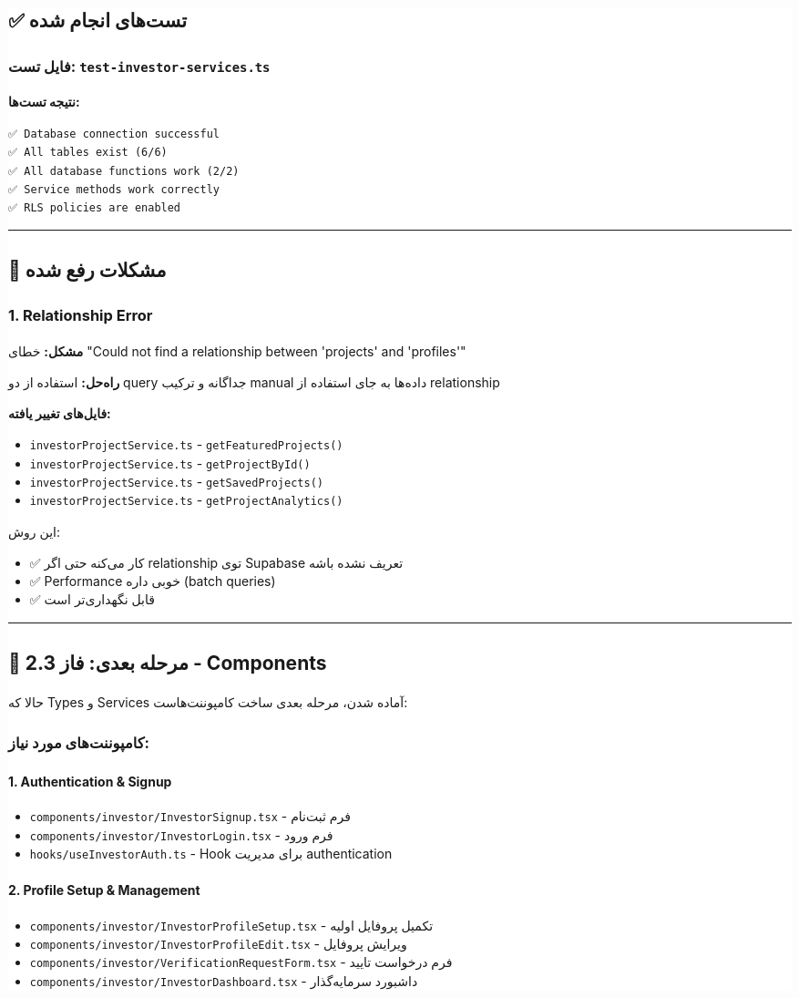 
## ✅ تست‌های انجام شده

### فایل تست: `test-investor-services.ts`

**نتیجه تست‌ها:**
```
✅ Database connection successful
✅ All tables exist (6/6)
✅ All database functions work (2/2)
✅ Service methods work correctly
✅ RLS policies are enabled
```

---

## 🐛 مشکلات رفع شده

### 1. Relationship Error
**مشکل:** خطای "Could not find a relationship between 'projects' and 'profiles'"

**راه‌حل:** استفاده از دو query جداگانه و ترکیب manual داده‌ها به جای استفاده از relationship

**فایل‌های تغییر یافته:**
- `investorProjectService.ts` - `getFeaturedProjects()`
- `investorProjectService.ts` - `getProjectById()`
- `investorProjectService.ts` - `getSavedProjects()`
- `investorProjectService.ts` - `getProjectAnalytics()`

این روش:
- ✅ کار می‌کنه حتی اگر relationship توی Supabase تعریف نشده باشه
- ✅ Performance خوبی داره (batch queries)
- ✅ قابل نگهداری‌تر است

---

## 📝 مرحله بعدی: فاز 2.3 - Components

حالا که Types و Services آماده شدن، مرحله بعدی ساخت کامپوننت‌هاست:

### کامپوننت‌های مورد نیاز:

#### 1. Authentication & Signup
- `components/investor/InvestorSignup.tsx` - فرم ثبت‌نام
- `components/investor/InvestorLogin.tsx` - فرم ورود
- `hooks/useInvestorAuth.ts` - Hook برای مدیریت authentication

#### 2. Profile Setup & Management
- `components/investor/InvestorProfileSetup.tsx` - تکمیل پروفایل اولیه
- `components/investor/InvestorProfileEdit.tsx` - ویرایش پروفایل
- `components/investor/VerificationRequestForm.tsx` - فرم درخواست تایید
- `components/investor/InvestorDashboard.tsx` - داشبورد سرمایه‌گذار
